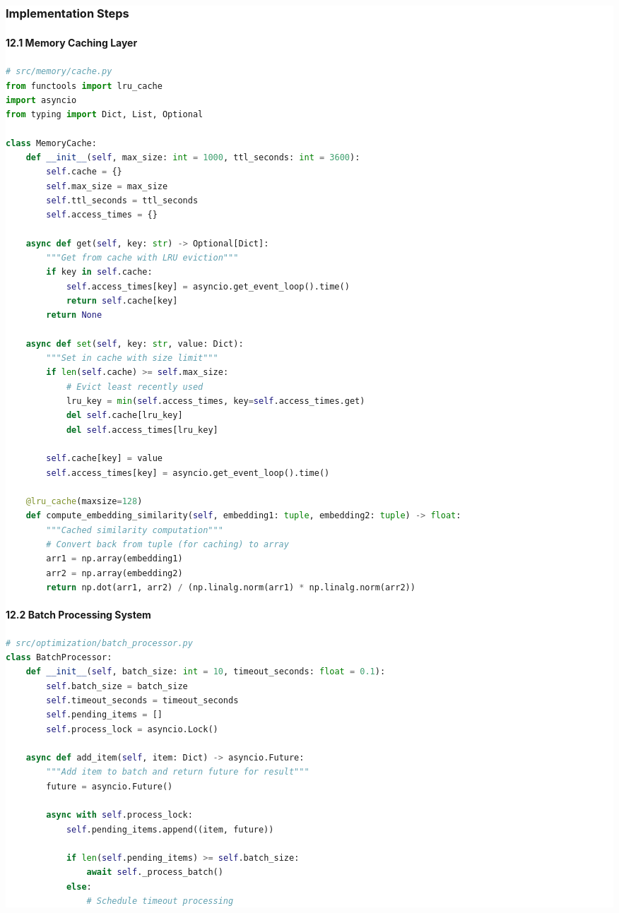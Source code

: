 ### Implementation Steps

#### 12.1 Memory Caching Layer
```python
# src/memory/cache.py
from functools import lru_cache
import asyncio
from typing import Dict, List, Optional

class MemoryCache:
    def __init__(self, max_size: int = 1000, ttl_seconds: int = 3600):
        self.cache = {}
        self.max_size = max_size
        self.ttl_seconds = ttl_seconds
        self.access_times = {}
        
    async def get(self, key: str) -> Optional[Dict]:
        """Get from cache with LRU eviction"""
        if key in self.cache:
            self.access_times[key] = asyncio.get_event_loop().time()
            return self.cache[key]
        return None
        
    async def set(self, key: str, value: Dict):
        """Set in cache with size limit"""
        if len(self.cache) >= self.max_size:
            # Evict least recently used
            lru_key = min(self.access_times, key=self.access_times.get)
            del self.cache[lru_key]
            del self.access_times[lru_key]
            
        self.cache[key] = value
        self.access_times[key] = asyncio.get_event_loop().time()
        
    @lru_cache(maxsize=128)
    def compute_embedding_similarity(self, embedding1: tuple, embedding2: tuple) -> float:
        """Cached similarity computation"""
        # Convert back from tuple (for caching) to array
        arr1 = np.array(embedding1)
        arr2 = np.array(embedding2)
        return np.dot(arr1, arr2) / (np.linalg.norm(arr1) * np.linalg.norm(arr2))
```

#### 12.2 Batch Processing System
```python
# src/optimization/batch_processor.py
class BatchProcessor:
    def __init__(self, batch_size: int = 10, timeout_seconds: float = 0.1):
        self.batch_size = batch_size
        self.timeout_seconds = timeout_seconds
        self.pending_items = []
        self.process_lock = asyncio.Lock()
        
    async def add_item(self, item: Dict) -> asyncio.Future:
        """Add item to batch and return future for result"""
        future = asyncio.Future()
        
        async with self.process_lock:
            self.pending_items.append((item, future))
            
            if len(self.pending_items) >= self.batch_size:
                await self._process_batch()
            else:
                # Schedule timeout processing
```